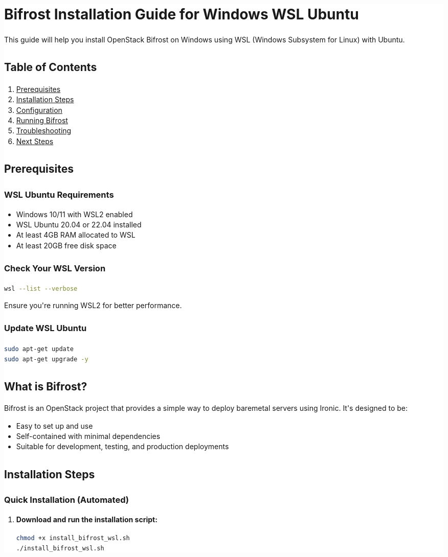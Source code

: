 # Bifrost Installation Guide for Windows WSL Ubuntu

This guide will help you install OpenStack Bifrost on Windows using WSL (Windows Subsystem for Linux) with Ubuntu.

## Table of Contents
1. [Prerequisites](#prerequisites)
2. [Installation Steps](#installation-steps)
3. [Configuration](#configuration)
4. [Running Bifrost](#running-bifrost)
5. [Troubleshooting](#troubleshooting)
6. [Next Steps](#next-steps)

## Prerequisites

### WSL Ubuntu Requirements
- Windows 10/11 with WSL2 enabled
- WSL Ubuntu 20.04 or 22.04 installed
- At least 4GB RAM allocated to WSL
- At least 20GB free disk space

### Check Your WSL Version
```bash
wsl --list --verbose
```
Ensure you're running WSL2 for better performance.

### Update WSL Ubuntu
```bash
sudo apt-get update
sudo apt-get upgrade -y
```

## What is Bifrost?

Bifrost is an OpenStack project that provides a simple way to deploy baremetal servers using Ironic. It's designed to be:
- Easy to set up and use
- Self-contained with minimal dependencies
- Suitable for development, testing, and production deployments

## Installation Steps

### Quick Installation (Automated)

1. **Download and run the installation script:**
   ```bash
   chmod +x install_bifrost_wsl.sh
   ./install_bifrost_wsl.sh
   ```
